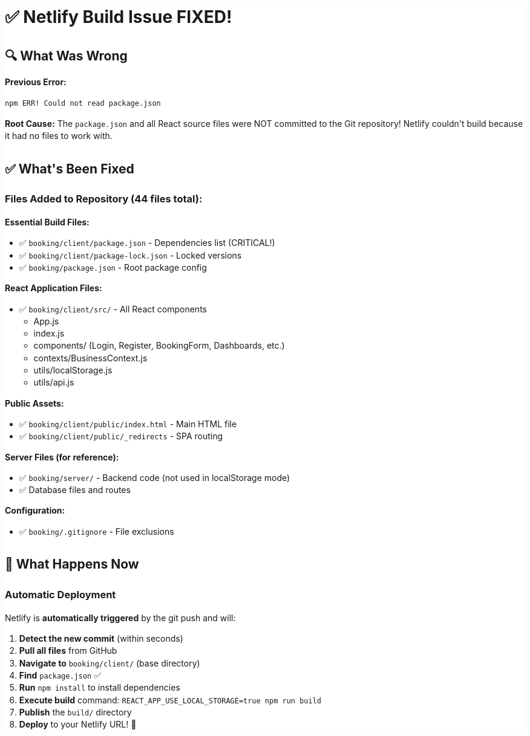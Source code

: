 # ✅ Netlify Build Issue FIXED!

## 🔍 What Was Wrong

**Previous Error:**
```
npm ERR! Could not read package.json
```

**Root Cause:**
The `package.json` and all React source files were NOT committed to the Git repository! Netlify couldn't build because it had no files to work with.

## ✅ What's Been Fixed

### Files Added to Repository (44 files total):

**Essential Build Files:**
- ✅ `booking/client/package.json` - Dependencies list (CRITICAL!)
- ✅ `booking/client/package-lock.json` - Locked versions
- ✅ `booking/package.json` - Root package config

**React Application Files:**
- ✅ `booking/client/src/` - All React components
  - App.js
  - index.js
  - components/ (Login, Register, BookingForm, Dashboards, etc.)
  - contexts/BusinessContext.js
  - utils/localStorage.js
  - utils/api.js

**Public Assets:**
- ✅ `booking/client/public/index.html` - Main HTML file
- ✅ `booking/client/public/_redirects` - SPA routing

**Server Files (for reference):**
- ✅ `booking/server/` - Backend code (not used in localStorage mode)
- ✅ Database files and routes

**Configuration:**
- ✅ `booking/.gitignore` - File exclusions

## 🚀 What Happens Now

### Automatic Deployment

Netlify is **automatically triggered** by the git push and will:

1. **Detect the new commit** (within seconds)
2. **Pull all files** from GitHub
3. **Navigate to** `booking/client/` (base directory)
4. **Find** `package.json` ✅
5. **Run** `npm install` to install dependencies
6. **Execute build** command: `REACT_APP_USE_LOCAL_STORAGE=true npm run build`
7. **Publish** the `build/` directory
8. **Deploy** to your Netlify URL! 🎉
